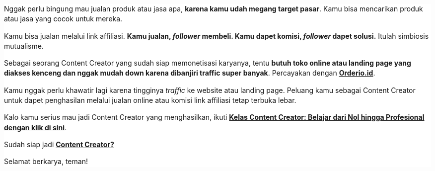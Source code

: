 Nggak perlu bingung mau jualan produk atau jasa apa, **karena kamu udah megang target pasar**. Kamu bisa mencarikan produk atau jasa yang cocok untuk mereka.

Kamu bisa jualan melalui link affiliasi. **Kamu jualan, *follower* membeli. Kamu dapet komisi, *follower* dapet solusi.** Itulah simbiosis mutualisme.

Sebagai seorang Content Creator yang sudah siap memonetisasi karyanya, tentu **butuh toko online atau landing page yang diakses kenceng dan nggak mudah down karena dibanjiri traffic super banyak**. Percayakan dengan [**Orderio.id**](https://orderio.id).

Kamu nggak perlu khawatir lagi karena tingginya _traffic_ ke website atau landing page. Peluang kamu sebagai Content Creator untuk dapet penghasilan melalui jualan online atau komisi link affiliasi tetap terbuka lebar.

Kalo kamu serius mau jadi Content Creator yang menghasilkan, ikuti [**Kelas Content Creator: Belajar dari Nol hingga Profesional dengan klik di sini**](https://habiskerja.com/kelas-content-creator/?ref=muhnurulhakim&campaign=KelasContentCreator).

Sudah siap jadi [**Content Creator?**](https://bisnisdigital.orderio.id/2023-01-31-bagaimana-cara-menjadi-content-creator/)

Selamat berkarya, teman!
